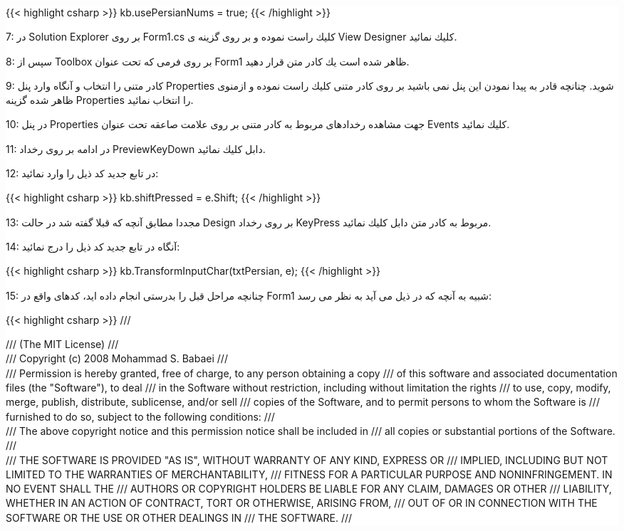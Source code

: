 {{< highlight csharp >}}
kb.usePersianNums = true;
{{< /highlight >}}

7: در Solution Explorer بر روی Form1.cs كلیك راست نموده و بر روی گزینه ی View Designer كلیك نمائید.

8: سپس از Toolbox بر روی فرمی كه تحت عنوان Form1 ظاهر شده است یك كادر متن قرار دهید.

9: كادر متنی را انتخاب و آنگاه وارد پنل Properties شوید. چنانچه قادر به پیدا نمودن این پنل نمی باشید بر روی كادر متنی كلیك راست نموده و ازمنوی ظاهر شده گزینه Properties را انتخاب نمائید.

10: در پنل Properties جهت مشاهده رخدادهای مربوط به كادر متنی بر روی علامت صاعقه تحت عنوان Events كلیك نمائید.

11: در ادامه بر روی رخداد PreviewKeyDown دابل كلیك نمائید.

12: در تابع جدید كد ذیل را وارد نمائید:

{{< highlight csharp >}}
kb.shiftPressed = e.Shift;
{{< /highlight >}}

13: مجددا مطابق آنچه كه قبلا گفته شد در حالت Design بر روی رخداد KeyPress مربوط به كادر متن دابل كلیك نمائید.

14: آنگاه در تابع جدید كد ذیل را درج نمائید:

{{< highlight csharp >}}
kb.TransformInputChar(txtPersian, e);
{{< /highlight >}}

15: چنانچه مراحل قبل را بدرستی انجام داده اید، كدهای واقع در Form1 شبیه به آنچه كه در ذیل می آید به نظر می رسد:

{{< highlight csharp >}}
/// <summary>
///   (The MIT License)
///   
///   Copyright (c) 2008 Mohammad S. Babaei
///   
///   Permission is hereby granted, free of charge, to any person obtaining a copy
///   of this software and associated documentation files (the "Software"), to deal
///   in the Software without restriction, including without limitation the rights
///   to use, copy, modify, merge, publish, distribute, sublicense, and/or sell
///   copies of the Software, and to permit persons to whom the Software is
///   furnished to do so, subject to the following conditions:
///   
///   The above copyright notice and this permission notice shall be included in
///   all copies or substantial portions of the Software.
///   
///   THE SOFTWARE IS PROVIDED "AS IS", WITHOUT WARRANTY OF ANY KIND, EXPRESS OR
///   IMPLIED, INCLUDING BUT NOT LIMITED TO THE WARRANTIES OF MERCHANTABILITY,
///   FITNESS FOR A PARTICULAR PURPOSE AND NONINFRINGEMENT. IN NO EVENT SHALL THE
///   AUTHORS OR COPYRIGHT HOLDERS BE LIABLE FOR ANY CLAIM, DAMAGES OR OTHER
///   LIABILITY, WHETHER IN AN ACTION OF CONTRACT, TORT OR OTHERWISE, ARISING FROM,
///   OUT OF OR IN CONNECTION WITH THE SOFTWARE OR THE USE OR OTHER DEALINGS IN
///   THE SOFTWARE.
/// </summary>
